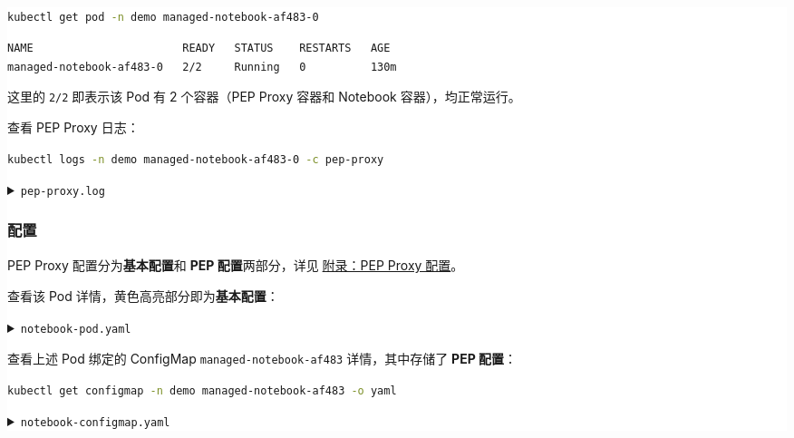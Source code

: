```bash
kubectl get pod -n demo managed-notebook-af483-0
```

```
NAME                       READY   STATUS    RESTARTS   AGE
managed-notebook-af483-0   2/2     Running   0          130m
```

这里的 `2/2` 即表示该 Pod 有 2 个容器（PEP Proxy 容器和 Notebook 容器），均正常运行。

查看 PEP Proxy 日志：

```bash
kubectl logs -n demo managed-notebook-af483-0 -c pep-proxy
```
<details><summary><code class="hljs">pep-proxy.log</code></summary></details>

### 配置

PEP Proxy 配置分为**基本配置**和 **PEP 配置**两部分，详见 [附录：PEP Proxy 配置](./reference/pep-proxy-config.md)。

查看该 Pod 详情，黄色高亮部分即为**基本配置**：

<details><summary><code class="hljs">notebook-pod.yaml</code></summary></details>

查看上述 Pod 绑定的 ConfigMap `managed-notebook-af483` 详情，其中存储了 **PEP 配置**：

```bash
kubectl get configmap -n demo managed-notebook-af483 -o yaml
```

<details><summary><code class="hljs">notebook-configmap.yaml</code></summary></details>